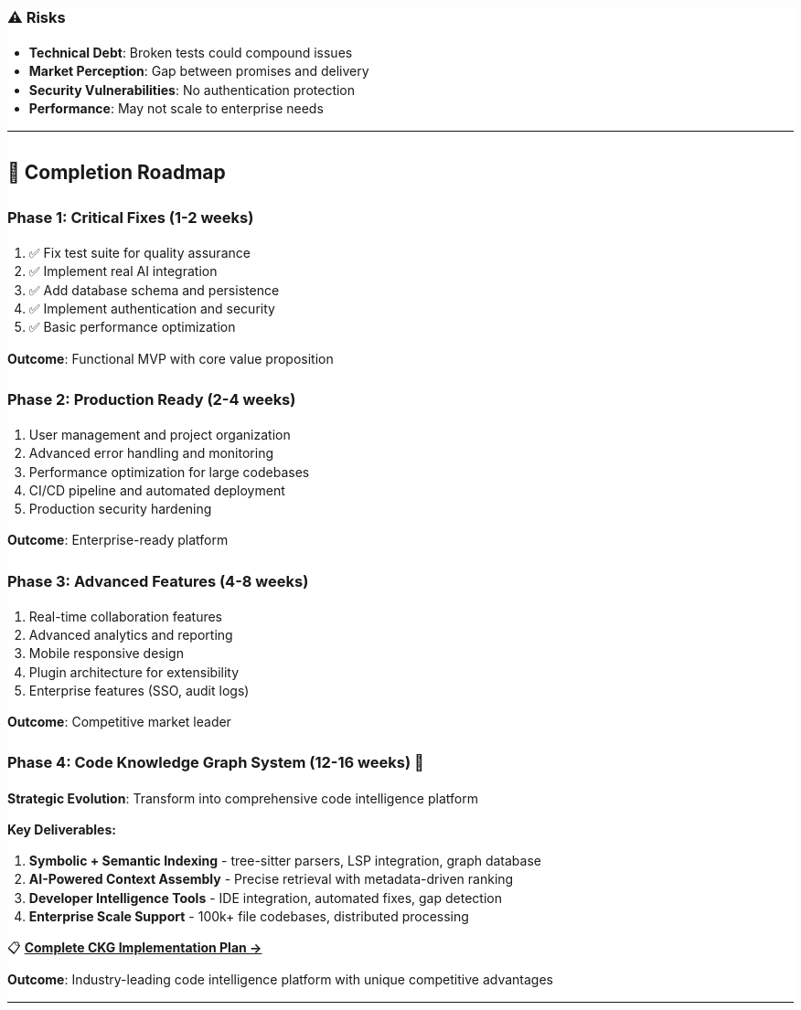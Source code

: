 ### ⚠️ **Risks**
- **Technical Debt**: Broken tests could compound issues
- **Market Perception**: Gap between promises and delivery
- **Security Vulnerabilities**: No authentication protection
- **Performance**: May not scale to enterprise needs

---

## 🎯 **Completion Roadmap**

### **Phase 1: Critical Fixes (1-2 weeks)**
1. ✅ Fix test suite for quality assurance
2. ✅ Implement real AI integration  
3. ✅ Add database schema and persistence
4. ✅ Implement authentication and security
5. ✅ Basic performance optimization

**Outcome**: Functional MVP with core value proposition

### **Phase 2: Production Ready (2-4 weeks)**
1. User management and project organization
2. Advanced error handling and monitoring
3. Performance optimization for large codebases
4. CI/CD pipeline and automated deployment
5. Production security hardening

**Outcome**: Enterprise-ready platform

### **Phase 3: Advanced Features (4-8 weeks)**
1. Real-time collaboration features
2. Advanced analytics and reporting
3. Mobile responsive design
4. Plugin architecture for extensibility
5. Enterprise features (SSO, audit logs)

**Outcome**: Competitive market leader

### **Phase 4: Code Knowledge Graph System (12-16 weeks)** 🧠
**Strategic Evolution**: Transform into comprehensive code intelligence platform

**Key Deliverables:**
1. **Symbolic + Semantic Indexing** - tree-sitter parsers, LSP integration, graph database
2. **AI-Powered Context Assembly** - Precise retrieval with metadata-driven ranking
3. **Developer Intelligence Tools** - IDE integration, automated fixes, gap detection
4. **Enterprise Scale Support** - 100k+ file codebases, distributed processing

📋 **[Complete CKG Implementation Plan →](CODE_KNOWLEDGE_GRAPH_ROADMAP.md)**

**Outcome**: Industry-leading code intelligence platform with unique competitive advantages

---
